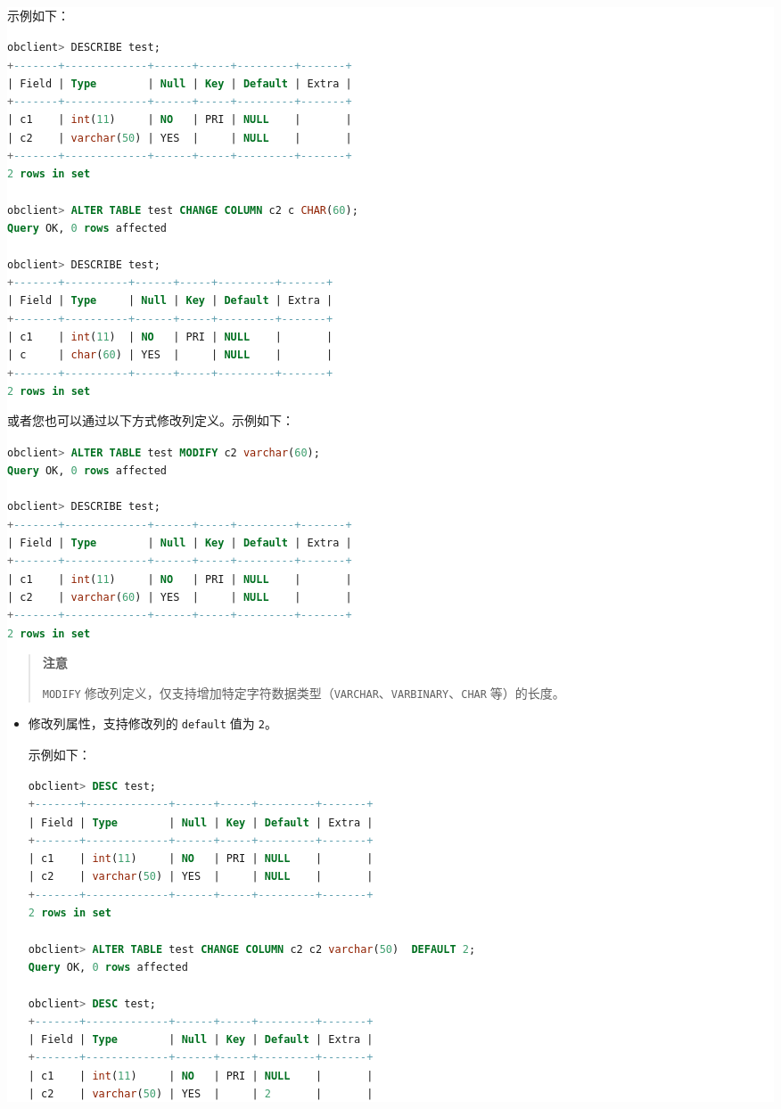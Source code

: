   示例如下：

  ```sql
  obclient> DESCRIBE test;
  +-------+-------------+------+-----+---------+-------+
  | Field | Type        | Null | Key | Default | Extra |
  +-------+-------------+------+-----+---------+-------+
  | c1    | int(11)     | NO   | PRI | NULL    |       |
  | c2    | varchar(50) | YES  |     | NULL    |       |
  +-------+-------------+------+-----+---------+-------+
  2 rows in set
  
  obclient> ALTER TABLE test CHANGE COLUMN c2 c CHAR(60);
  Query OK, 0 rows affected
  
  obclient> DESCRIBE test;
  +-------+----------+------+-----+---------+-------+
  | Field | Type     | Null | Key | Default | Extra |
  +-------+----------+------+-----+---------+-------+
  | c1    | int(11)  | NO   | PRI | NULL    |       |
  | c     | char(60) | YES  |     | NULL    |       |
  +-------+----------+------+-----+---------+-------+
  2 rows in set
  ```

  或者您也可以通过以下方式修改列定义。示例如下：

  ```sql
  obclient> ALTER TABLE test MODIFY c2 varchar(60);
  Query OK, 0 rows affected
  
  obclient> DESCRIBE test;
  +-------+-------------+------+-----+---------+-------+
  | Field | Type        | Null | Key | Default | Extra |
  +-------+-------------+------+-----+---------+-------+
  | c1    | int(11)     | NO   | PRI | NULL    |       |
  | c2    | varchar(60) | YES  |     | NULL    |       |
  +-------+-------------+------+-----+---------+-------+
  2 rows in set
  ```

  >**注意**
  >
  >`MODIFY` 修改列定义，仅支持增加特定字符数据类型（`VARCHAR`、`VARBINARY`、`CHAR` 等）的长度。
  
* 修改列属性，支持修改列的 `default` 值为 `2`。

  示例如下：

  ```sql
  obclient> DESC test;
  +-------+-------------+------+-----+---------+-------+
  | Field | Type        | Null | Key | Default | Extra |
  +-------+-------------+------+-----+---------+-------+
  | c1    | int(11)     | NO   | PRI | NULL    |       |
  | c2    | varchar(50) | YES  |     | NULL    |       |
  +-------+-------------+------+-----+---------+-------+
  2 rows in set
  
  obclient> ALTER TABLE test CHANGE COLUMN c2 c2 varchar(50)  DEFAULT 2;
  Query OK, 0 rows affected
  
  obclient> DESC test;
  +-------+-------------+------+-----+---------+-------+
  | Field | Type        | Null | Key | Default | Extra |
  +-------+-------------+------+-----+---------+-------+
  | c1    | int(11)     | NO   | PRI | NULL    |       |
  | c2    | varchar(50) | YES  |     | 2       |       |
  ```